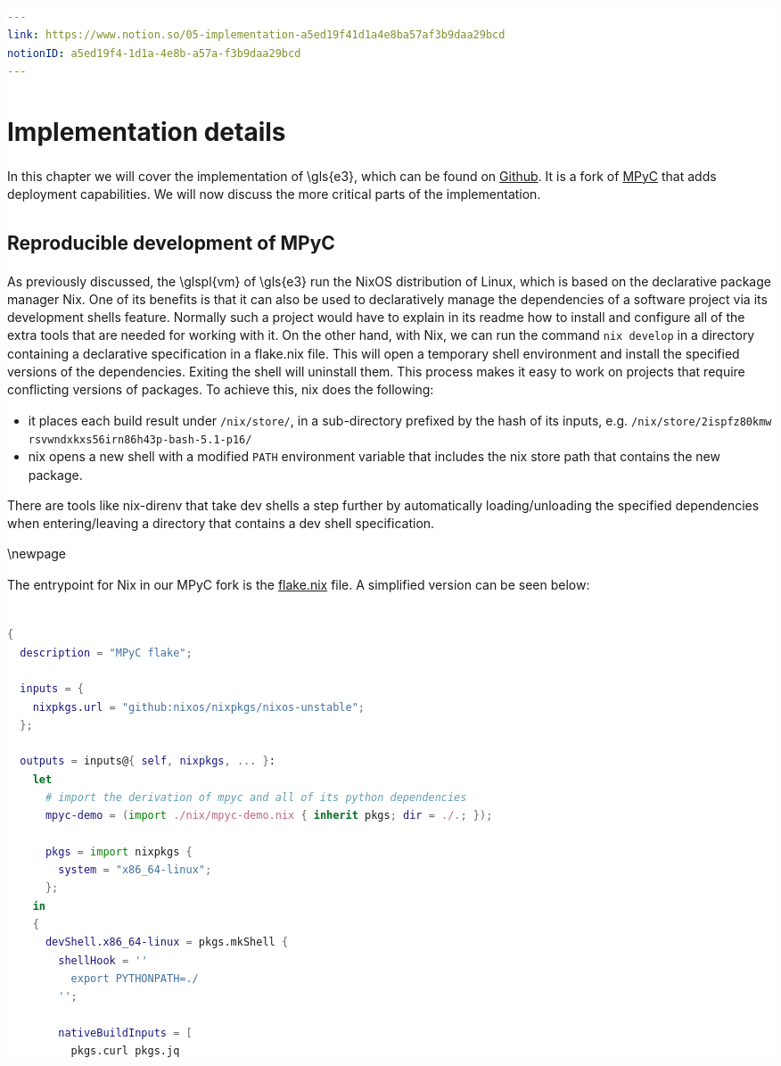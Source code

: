 ```yaml
---
link: https://www.notion.so/05-implementation-a5ed19f41d1a4e8ba57af3b9daa29bcd
notionID: a5ed19f4-1d1a-4e8b-a57a-f3b9daa29bcd
---
```

# Implementation details

In this chapter we will cover the implementation of \gls{e3}, which can be found on [Github](https://github.com/e-nikolov/mpyc). It is a fork of [MPyC](https://github.com/lschoe/mpyc) that adds deployment capabilities. We will now discuss the more critical parts of the implementation.

## Reproducible development of MPyC
As previously discussed, the \glspl{vm} of \gls{e3} run the NixOS distribution of Linux, which is based on the declarative package manager Nix. One of its benefits is that it can also be used to declaratively manage the dependencies of a software project via its development shells feature. Normally such a project would have to explain in its readme how to install and configure all of the extra tools that are needed for working with it. On the other hand, with Nix, we can run the command `nix develop` in a directory containing a declarative specification in a flake.nix file. This will open a temporary shell environment and install the specified versions of the dependencies. Exiting the shell will uninstall them. This process makes it easy to work on projects that require conflicting versions of packages. To achieve this, nix does the following:

- it places each build result under `/nix/store/`, in a sub-directory prefixed by the hash of its inputs, e.g. `/nix/store/2ispfz80kmwrsvwndxkxs56irn86h43p-bash-5.1-p16/`
- nix opens a new shell with a modified `PATH` environment variable that includes the nix store path that contains the new package.

There are tools like nix-direnv that take dev shells a step further by automatically loading/unloading the specified dependencies when entering/leaving a directory that   contains a dev shell specification.


\newpage

The entrypoint for Nix in our MPyC fork is the [flake.nix](https://github.com/e-nikolov/mpyc/blob/master/flake.nix) file. A simplified version can be seen below:


```nix

{
  description = "MPyC flake";

  inputs = {
    nixpkgs.url = "github:nixos/nixpkgs/nixos-unstable";
  };

  outputs = inputs@{ self, nixpkgs, ... }:
    let
	  # import the derivation of mpyc and all of its python dependencies
      mpyc-demo = (import ./nix/mpyc-demo.nix { inherit pkgs; dir = ./.; });

      pkgs = import nixpkgs {
        system = "x86_64-linux";
      };
    in
    {
      devShell.x86_64-linux = pkgs.mkShell {
        shellHook = ''
          export PYTHONPATH=./
        '';
        
        nativeBuildInputs = [
          pkgs.curl pkgs.jq
```